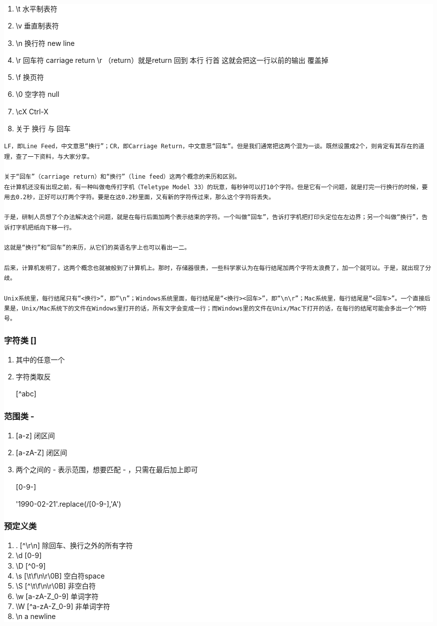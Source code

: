1. \t    水平制表符
1. \v    垂直制表符
1. \n    换行符  new line
1. \r    回车符  carriage return
   \r （return）就是return 回到 本行 行首 这就会把这一行以前的输出 覆盖掉
1. \f    换页符
1. \0    空字符 null
1. \cX   Ctrl-X

1. 关于 换行 与 回车

```
LF，即Line Feed，中文意思“换行”；CR，即Carriage Return，中文意思“回车”。但是我们通常把这两个混为一谈。既然设置成2个，则肯定有其存在的道理，查了一下资料，与大家分享。

关于“回车”（carriage return）和“换行”（line feed）这两个概念的来历和区别。
在计算机还没有出现之前，有一种叫做电传打字机（Teletype Model 33）的玩意，每秒钟可以打10个字符。但是它有一个问题，就是打完一行换行的时候，要用去0.2秒，正好可以打两个字符。要是在这0.2秒里面，又有新的字符传过来，那么这个字符将丢失。

于是，研制人员想了个办法解决这个问题，就是在每行后面加两个表示结束的字符。一个叫做“回车”，告诉打字机把打印头定位在左边界；另一个叫做“换行”，告诉打字机把纸向下移一行。

这就是“换行”和“回车”的来历，从它们的英语名字上也可以看出一二。

后来，计算机发明了，这两个概念也就被般到了计算机上。那时，存储器很贵，一些科学家认为在每行结尾加两个字符太浪费了，加一个就可以。于是，就出现了分歧。

Unix系统里，每行结尾只有“<换行>”，即“\n”；Windows系统里面，每行结尾是“<换行><回车>”，即“\n\r”；Mac系统里，每行结尾是“<回车>”。一个直接后果是，Unix/Mac系统下的文件在Windows里打开的话，所有文字会变成一行；而Windows里的文件在Unix/Mac下打开的话，在每行的结尾可能会多出一个^M符号。

```

### 字符类 []

1. 其中的任意一个

1. 字符类取反

    [^abc]

### 范围类 -

1. [a-z] 闭区间

1. [a-zA-Z] 闭区间

1. 两个之间的 - 表示范围，想要匹配 - ，只需在最后加上即可

    [0-9-]

    '1990-02-21'.replace(/[0-9-],'A')


### 预定义类
1. .     [^\r\n] 除回车、换行之外的所有字符
1. \d    [0-9]
1. \D    [^0-9]
1. \s    [\t\f\n\r\0B]   空白符space
1. \S    [^\t\f\n\r\0B]  非空白符
1. \w    [a-zA-Z_0-9]    单词字符
1. \W    [^a-zA-Z_0-9]   非单词字符
1. \n    a newline
